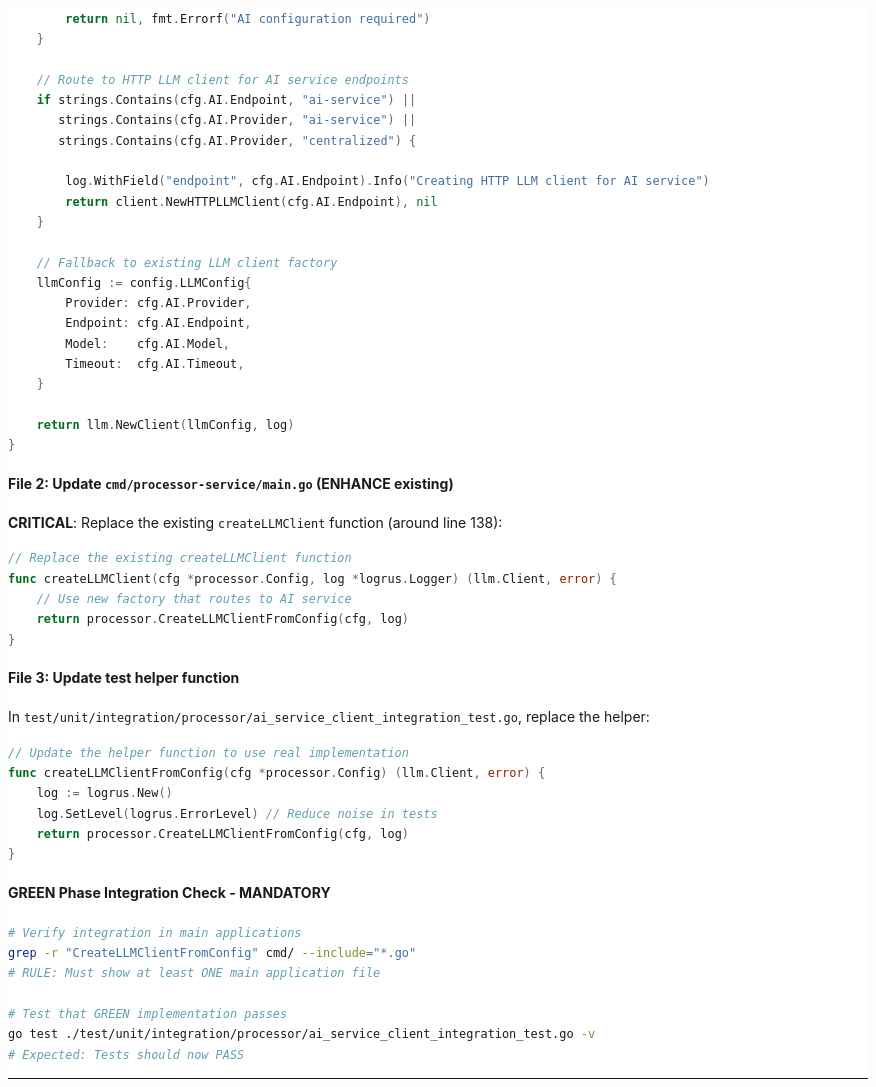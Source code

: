 ```go
        return nil, fmt.Errorf("AI configuration required")
    }

    // Route to HTTP LLM client for AI service endpoints
    if strings.Contains(cfg.AI.Endpoint, "ai-service") ||
       strings.Contains(cfg.AI.Provider, "ai-service") ||
       strings.Contains(cfg.AI.Provider, "centralized") {

        log.WithField("endpoint", cfg.AI.Endpoint).Info("Creating HTTP LLM client for AI service")
        return client.NewHTTPLLMClient(cfg.AI.Endpoint), nil
    }

    // Fallback to existing LLM client factory
    llmConfig := config.LLMConfig{
        Provider: cfg.AI.Provider,
        Endpoint: cfg.AI.Endpoint,
        Model:    cfg.AI.Model,
        Timeout:  cfg.AI.Timeout,
    }

    return llm.NewClient(llmConfig, log)
}
```

#### **File 2**: Update `cmd/processor-service/main.go` (ENHANCE existing)

**CRITICAL**: Replace the existing `createLLMClient` function (around line 138):

```go
// Replace the existing createLLMClient function
func createLLMClient(cfg *processor.Config, log *logrus.Logger) (llm.Client, error) {
    // Use new factory that routes to AI service
    return processor.CreateLLMClientFromConfig(cfg, log)
}
```

#### **File 3**: Update test helper function

In `test/unit/integration/processor/ai_service_client_integration_test.go`, replace the helper:

```go
// Update the helper function to use real implementation
func createLLMClientFromConfig(cfg *processor.Config) (llm.Client, error) {
    log := logrus.New()
    log.SetLevel(logrus.ErrorLevel) // Reduce noise in tests
    return processor.CreateLLMClientFromConfig(cfg, log)
}
```

#### **GREEN Phase Integration Check - MANDATORY**
```bash
# Verify integration in main applications
grep -r "CreateLLMClientFromConfig" cmd/ --include="*.go"
# RULE: Must show at least ONE main application file

# Test that GREEN implementation passes
go test ./test/unit/integration/processor/ai_service_client_integration_test.go -v
# Expected: Tests should now PASS
```

---